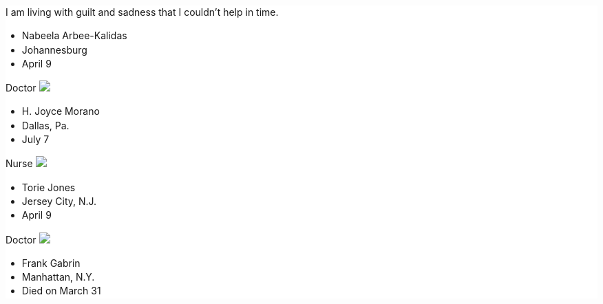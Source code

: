 </div>

<div class="g-text-wrap">

I am living with guilt and sadness that I couldn’t help in time.

  - <span>Nabeela Arbee-Kalidas</span>
  - Johannesburg
  - April 9

</div>

[](#item-h-joyce-morano)

<div class="img-wrap">

<span class="g-hover-title">Doctor</span>
![](https://static01.nyt.com/packages/flash/multimedia/ICONS/transparent.png)

</div>

<div class="g-text-wrap">

  - <span>H. Joyce Morano</span>
  - Dallas, Pa.
  - July 7

</div>

[](#item-torie-jones)

<div class="img-wrap">

<span class="g-hover-title">Nurse</span>
![](https://static01.nyt.com/packages/flash/multimedia/ICONS/transparent.png)

</div>

<div class="g-text-wrap">

  - <span>Torie Jones</span>
  - Jersey City, N.J.
  - April 9

</div>

[](#item-frank-gabrin)

<div class="img-wrap">

<span class="g-hover-title">Doctor</span>
![](https://static01.nyt.com/packages/flash/multimedia/ICONS/transparent.png)

</div>

<div class="g-text-wrap">

  - <span>Frank Gabrin</span>
  - Manhattan, N.Y.
  - Died on March 31
